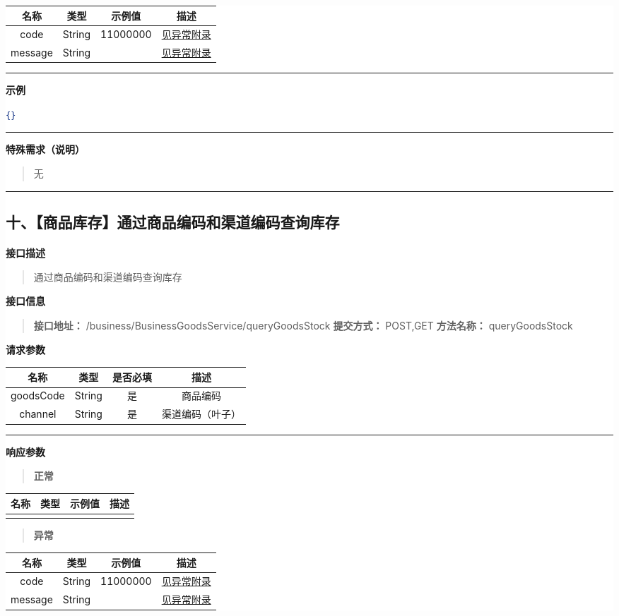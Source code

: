 |名称|类型|示例值|描述|
|:----:|:----:|:----:|:----:|
| code | String | 11000000 | [见异常附录](#goodsError) |
| message | String | |[见异常附录](#goodsError)|


---
**示例**

```json
{}

```

---
**特殊需求（说明）**

>无

---
## 十、【商品库存】通过商品编码和渠道编码查询库存

**接口描述**

> 通过商品编码和渠道编码查询库存

**接口信息**

> **接口地址：** /business/BusinessGoodsService/queryGoodsStock
> **提交方式：** POST,GET
> **方法名称：** queryGoodsStock

**请求参数**

|名称|类型|是否必填|描述|
|:----:|:----:|:----:|:----:|
|goodsCode|String|是|商品编码|
|channel|String|是|渠道编码（叶子）|


---
**响应参数**

> **正常**

|名称|类型|示例值|描述|
|:----:|:----:|:----:|:----:|
|||||



> **异常**

|名称|类型|示例值|描述|
|:----:|:----:|:----:|:----:|
| code | String | 11000000 | [见异常附录](#goodsError) |
| message | String | |[见异常附录](#goodsError)|

